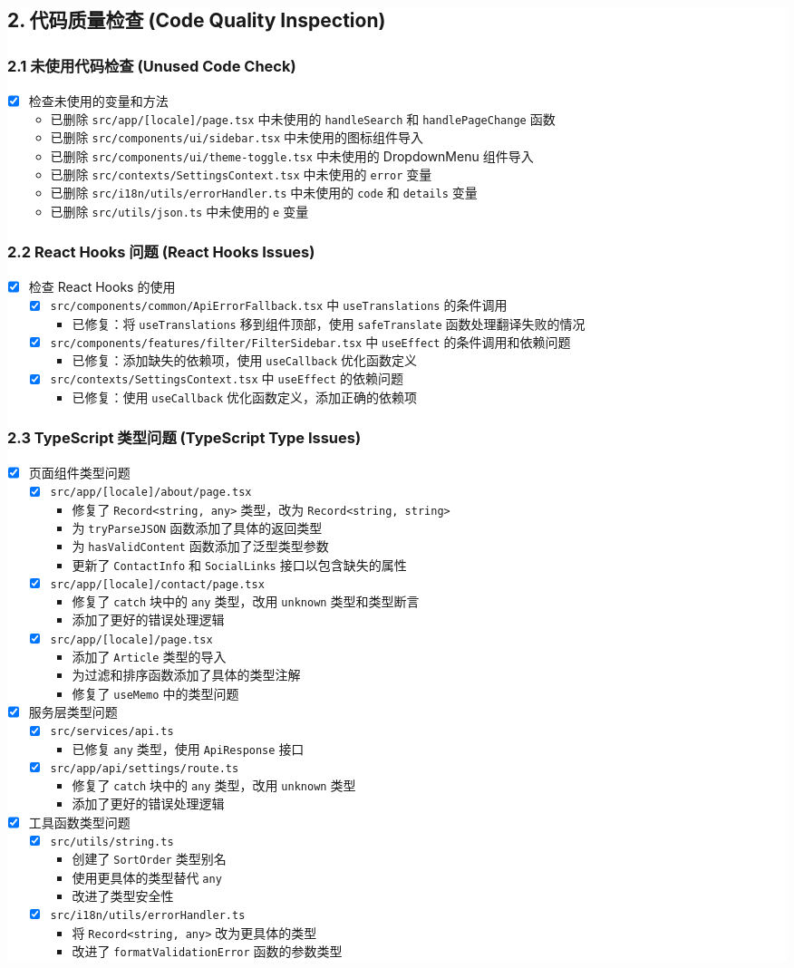## 2. 代码质量检查 (Code Quality Inspection)

### 2.1 未使用代码检查 (Unused Code Check)
- [x] 检查未使用的变量和方法
  - 已删除 `src/app/[locale]/page.tsx` 中未使用的 `handleSearch` 和 `handlePageChange` 函数
  - 已删除 `src/components/ui/sidebar.tsx` 中未使用的图标组件导入
  - 已删除 `src/components/ui/theme-toggle.tsx` 中未使用的 DropdownMenu 组件导入
  - 已删除 `src/contexts/SettingsContext.tsx` 中未使用的 `error` 变量
  - 已删除 `src/i18n/utils/errorHandler.ts` 中未使用的 `code` 和 `details` 变量
  - 已删除 `src/utils/json.ts` 中未使用的 `e` 变量

### 2.2 React Hooks 问题 (React Hooks Issues)
- [x] 检查 React Hooks 的使用
  - [x] `src/components/common/ApiErrorFallback.tsx` 中 `useTranslations` 的条件调用
    - 已修复：将 `useTranslations` 移到组件顶部，使用 `safeTranslate` 函数处理翻译失败的情况
  - [x] `src/components/features/filter/FilterSidebar.tsx` 中 `useEffect` 的条件调用和依赖问题
    - 已修复：添加缺失的依赖项，使用 `useCallback` 优化函数定义
  - [x] `src/contexts/SettingsContext.tsx` 中 `useEffect` 的依赖问题
    - 已修复：使用 `useCallback` 优化函数定义，添加正确的依赖项

### 2.3 TypeScript 类型问题 (TypeScript Type Issues)
- [x] 页面组件类型问题
  - [x] `src/app/[locale]/about/page.tsx`
    - 修复了 `Record<string, any>` 类型，改为 `Record<string, string>`
    - 为 `tryParseJSON` 函数添加了具体的返回类型
    - 为 `hasValidContent` 函数添加了泛型类型参数
    - 更新了 `ContactInfo` 和 `SocialLinks` 接口以包含缺失的属性
  - [x] `src/app/[locale]/contact/page.tsx`
    - 修复了 `catch` 块中的 `any` 类型，改用 `unknown` 类型和类型断言
    - 添加了更好的错误处理逻辑
  - [x] `src/app/[locale]/page.tsx`
    - 添加了 `Article` 类型的导入
    - 为过滤和排序函数添加了具体的类型注解
    - 修复了 `useMemo` 中的类型问题

- [x] 服务层类型问题
  - [x] `src/services/api.ts`
    - 已修复 `any` 类型，使用 `ApiResponse` 接口
  - [x] `src/app/api/settings/route.ts`
    - 修复了 `catch` 块中的 `any` 类型，改用 `unknown` 类型
    - 添加了更好的错误处理逻辑

- [x] 工具函数类型问题
  - [x] `src/utils/string.ts`
    - 创建了 `SortOrder` 类型别名
    - 使用更具体的类型替代 `any`
    - 改进了类型安全性
  - [x] `src/i18n/utils/errorHandler.ts`
    - 将 `Record<string, any>` 改为更具体的类型
    - 改进了 `formatValidationError` 函数的参数类型
